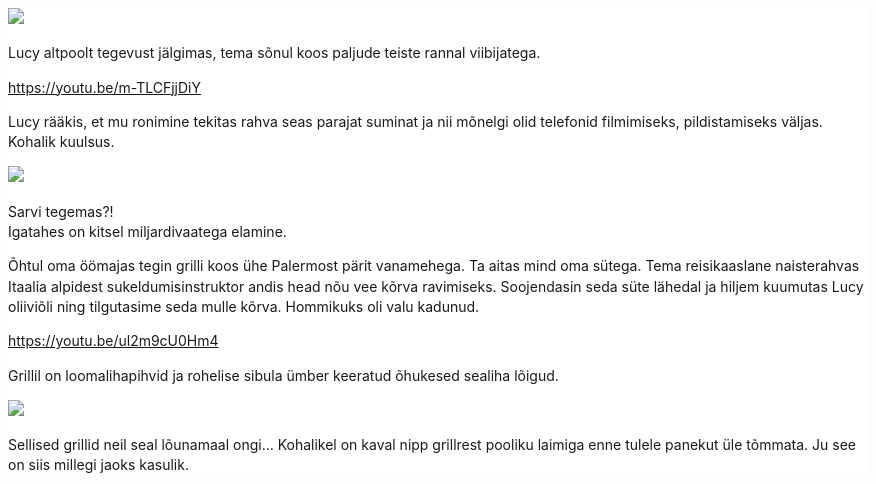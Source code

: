 [![](https://kristjanroosild.files.wordpress.com/2022/09/img_0316-1.jpeg?w=1024)](https://kristjanroosild.files.wordpress.com/2022/09/img_0316-1.jpeg)

Lucy altpoolt tegevust jälgimas, tema sõnul koos paljude teiste rannal viibijatega.

https://youtu.be/m-TLCFjjDiY

Lucy rääkis, et mu ronimine tekitas rahva seas parajat suminat ja nii mõnelgi olid telefonid filmimiseks, pildistamiseks väljas. Kohalik kuulsus.

[![](https://kristjanroosild.files.wordpress.com/2022/09/img_5771-1.jpeg?w=1024)](https://kristjanroosild.files.wordpress.com/2022/09/img_5771-1.jpeg)

Sarvi tegemas?!  
Igatahes on kitsel miljardivaatega elamine.

Õhtul oma öömajas tegin grilli koos ühe Palermost pärit vanamehega. Ta aitas mind oma sütega. Tema reisikaaslane naisterahvas Itaalia alpidest sukeldumisinstruktor andis head nõu vee kõrva ravimiseks. Soojendasin seda süte lähedal ja hiljem kuumutas Lucy oliiviõli ning tilgutasime seda mulle kõrva. Hommikuks oli valu kadunud.

https://youtu.be/ul2m9cU0Hm4

Grillil on loomalihapihvid ja rohelise sibula ümber keeratud õhukesed sealiha lõigud.

[![](https://kristjanroosild.files.wordpress.com/2022/09/img_5773.jpeg?w=1024)](https://kristjanroosild.files.wordpress.com/2022/09/img_5773.jpeg)

Sellised grillid neil seal lõunamaal ongi... Kohalikel on kaval nipp grillrest pooliku laimiga enne tulele panekut üle tõmmata. Ju see on siis millegi jaoks kasulik.
